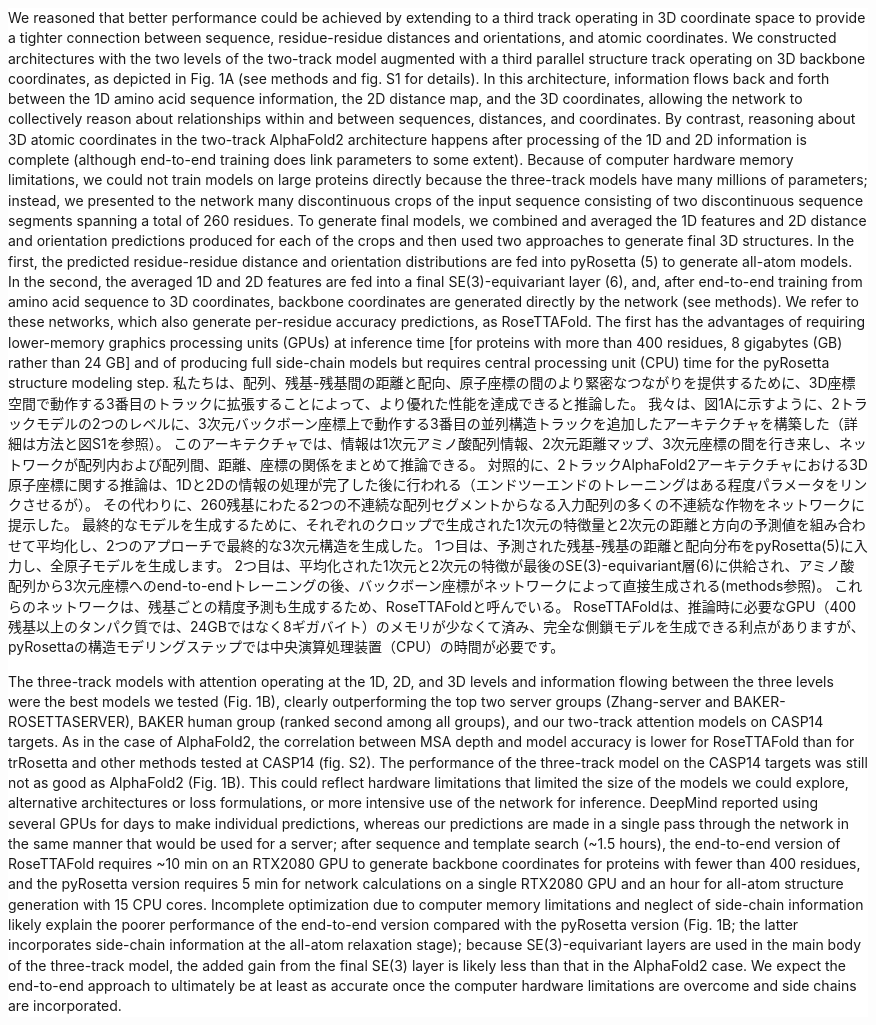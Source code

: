 We reasoned that better performance could be achieved by extending to a third track operating in 3D coordinate space to provide a tighter connection between sequence, residue-residue distances and orientations, and atomic coordinates. We constructed architectures with the two levels of the two-track model augmented with a third parallel structure track operating on 3D backbone coordinates, as depicted in Fig. 1A (see methods and fig. S1 for details). In this architecture, information flows back and forth between the 1D amino acid sequence information, the 2D distance map, and the 3D coordinates, allowing the network to collectively reason about relationships within and between sequences, distances, and coordinates. By contrast, reasoning about 3D atomic coordinates in the two-track AlphaFold2 architecture happens after processing of the 1D and 2D information is complete (although end-to-end training does link parameters to some extent). Because of computer hardware memory limitations, we could not train models on large proteins directly because the three-track models have many millions of parameters; instead, we presented to the network many discontinuous crops of the input sequence consisting of two discontinuous sequence segments spanning a total of 260 residues. To generate final models, we combined and averaged the 1D features and 2D distance and orientation predictions produced for each of the crops and then used two approaches to generate final 3D structures. In the first, the predicted residue-residue distance and orientation distributions are fed into pyRosetta (5) to generate all-atom models. In the second, the averaged 1D and 2D features are fed into a final SE(3)-equivariant layer (6), and, after end-to-end training from amino acid sequence to 3D coordinates, backbone coordinates are generated directly by the network (see methods). We refer to these networks, which also generate per-residue accuracy predictions, as RoseTTAFold. The first has the advantages of requiring lower-memory graphics processing units (GPUs) at inference time [for proteins with more than 400 residues, 8 gigabytes (GB) rather than 24 GB] and of producing full side-chain models but requires central processing unit (CPU) time for the pyRosetta structure modeling step.
    私たちは、配列、残基-残基間の距離と配向、原子座標の間のより緊密なつながりを提供するために、3D座標空間で動作する3番目のトラックに拡張することによって、より優れた性能を達成できると推論した。 我々は、図1Aに示すように、2トラックモデルの2つのレベルに、3次元バックボーン座標上で動作する3番目の並列構造トラックを追加したアーキテクチャを構築した（詳細は方法と図S1を参照）。 このアーキテクチャでは、情報は1次元アミノ酸配列情報、2次元距離マップ、3次元座標の間を行き来し、ネットワークが配列内および配列間、距離、座標の関係をまとめて推論できる。 対照的に、2トラックAlphaFold2アーキテクチャにおける3D原子座標に関する推論は、1Dと2Dの情報の処理が完了した後に行われる（エンドツーエンドのトレーニングはある程度パラメータをリンクさせるが）。 その代わりに、260残基にわたる2つの不連続な配列セグメントからなる入力配列の多くの不連続な作物をネットワークに提示した。 最終的なモデルを生成するために、それぞれのクロップで生成された1次元の特徴量と2次元の距離と方向の予測値を組み合わせて平均化し、2つのアプローチで最終的な3次元構造を生成した。 1つ目は、予測された残基-残基の距離と配向分布をpyRosetta(5)に入力し、全原子モデルを生成します。 2つ目は、平均化された1次元と2次元の特徴が最後のSE(3)-equivariant層(6)に供給され、アミノ酸配列から3次元座標へのend-to-endトレーニングの後、バックボーン座標がネットワークによって直接生成される(methods参照)。 これらのネットワークは、残基ごとの精度予測も生成するため、RoseTTAFoldと呼んでいる。 RoseTTAFoldは、推論時に必要なGPU（400残基以上のタンパク質では、24GBではなく8ギガバイト）のメモリが少なくて済み、完全な側鎖モデルを生成できる利点がありますが、pyRosettaの構造モデリングステップでは中央演算処理装置（CPU）の時間が必要です。

The three-track models with attention operating at the 1D, 2D, and 3D levels and information flowing between the three levels were the best models we tested (Fig. 1B), clearly outperforming the top two server groups (Zhang-server and BAKER-ROSETTASERVER), BAKER human group (ranked second among all groups), and our two-track attention models on CASP14 targets. As in the case of AlphaFold2, the correlation between MSA depth and model accuracy is lower for RoseTTAFold than for trRosetta and other methods tested at CASP14 (fig. S2). The performance of the three-track model on the CASP14 targets was still not as good as AlphaFold2 (Fig. 1B). This could reflect hardware limitations that limited the size of the models we could explore, alternative architectures or loss formulations, or more intensive use of the network for inference. DeepMind reported using several GPUs for days to make individual predictions, whereas our predictions are made in a single pass through the network in the same manner that would be used for a server; after sequence and template search (~1.5 hours), the end-to-end version of RoseTTAFold requires ~10 min on an RTX2080 GPU to generate backbone coordinates for proteins with fewer than 400 residues, and the pyRosetta version requires 5 min for network calculations on a single RTX2080 GPU and an hour for all-atom structure generation with 15 CPU cores. Incomplete optimization due to computer memory limitations and neglect of side-chain information likely explain the poorer performance of the end-to-end version compared with the pyRosetta version (Fig. 1B; the latter incorporates side-chain information at the all-atom relaxation stage); because SE(3)-equivariant layers are used in the main body of the three-track model, the added gain from the final SE(3) layer is likely less than that in the AlphaFold2 case. We expect the end-to-end approach to ultimately be at least as accurate once the computer hardware limitations are overcome and side chains are incorporated.
